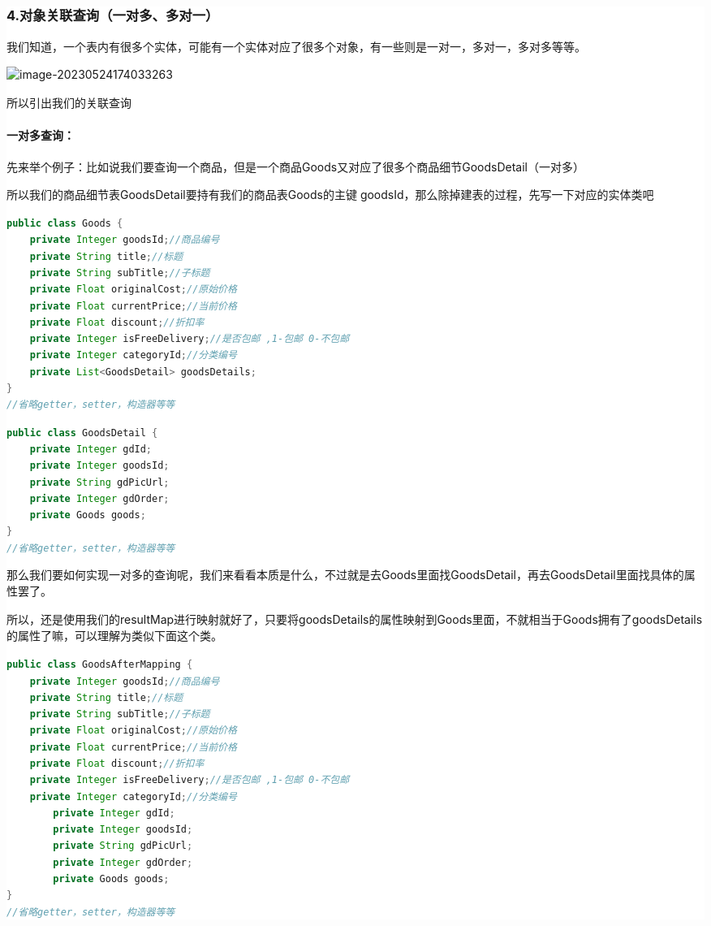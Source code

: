 ### 4.对象关联查询（一对多、多对一）

我们知道，一个表内有很多个实体，可能有一个实体对应了很多个对象，有一些则是一对一，多对一，多对多等等。

![image-20230524174033263](https://s2.loli.net/2023/05/24/fRcgPIN6lnpaC2e.png)

所以引出我们的关联查询

#### 一对多查询：

先来举个例子：比如说我们要查询一个商品，但是一个商品Goods又对应了很多个商品细节GoodsDetail（一对多）

所以我们的商品细节表GoodsDetail要持有我们的商品表Goods的主键 goodsId，那么除掉建表的过程，先写一下对应的实体类吧

```java
public class Goods {
    private Integer goodsId;//商品编号
    private String title;//标题
    private String subTitle;//子标题
    private Float originalCost;//原始价格
    private Float currentPrice;//当前价格
    private Float discount;//折扣率
    private Integer isFreeDelivery;//是否包邮 ,1-包邮 0-不包邮
    private Integer categoryId;//分类编号
    private List<GoodsDetail> goodsDetails;
}
//省略getter，setter，构造器等等
```

```java
public class GoodsDetail {
    private Integer gdId;
    private Integer goodsId;
    private String gdPicUrl;
    private Integer gdOrder;
    private Goods goods;
}
//省略getter，setter，构造器等等
```

那么我们要如何实现一对多的查询呢，我们来看看本质是什么，不过就是去Goods里面找GoodsDetail，再去GoodsDetail里面找具体的属性罢了。

所以，还是使用我们的resultMap进行映射就好了，只要将goodsDetails的属性映射到Goods里面，不就相当于Goods拥有了goodsDetails的属性了嘛，可以理解为类似下面这个类。

```java
public class GoodsAfterMapping {
    private Integer goodsId;//商品编号
    private String title;//标题
    private String subTitle;//子标题
    private Float originalCost;//原始价格
    private Float currentPrice;//当前价格
    private Float discount;//折扣率
    private Integer isFreeDelivery;//是否包邮 ,1-包邮 0-不包邮
    private Integer categoryId;//分类编号
        private Integer gdId;
    	private Integer goodsId;
    	private String gdPicUrl;
    	private Integer gdOrder;
    	private Goods goods;
}
//省略getter，setter，构造器等等
```
